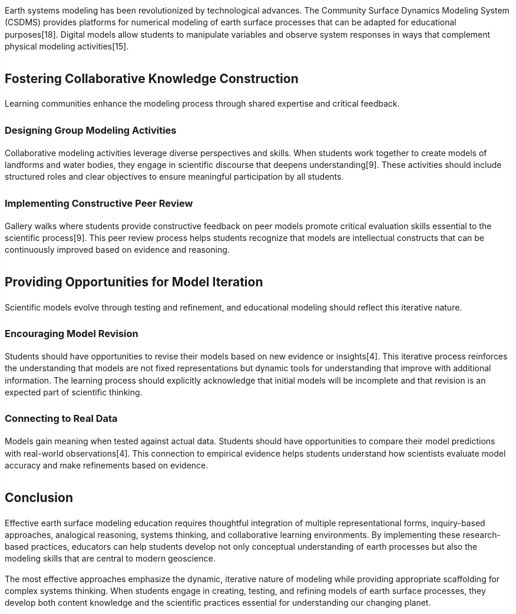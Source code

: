 Earth systems modeling has been revolutionized by technological advances. The Community Surface Dynamics Modeling System (CSDMS) provides platforms for numerical modeling of earth surface processes that can be adapted for educational purposes[18]. Digital models allow students to manipulate variables and observe system responses in ways that complement physical modeling activities[15].

## Fostering Collaborative Knowledge Construction

Learning communities enhance the modeling process through shared expertise and critical feedback.

### Designing Group Modeling Activities

Collaborative modeling activities leverage diverse perspectives and skills. When students work together to create models of landforms and water bodies, they engage in scientific discourse that deepens understanding[9]. These activities should include structured roles and clear objectives to ensure meaningful participation by all students.

### Implementing Constructive Peer Review

Gallery walks where students provide constructive feedback on peer models promote critical evaluation skills essential to the scientific process[9]. This peer review process helps students recognize that models are intellectual constructs that can be continuously improved based on evidence and reasoning.

## Providing Opportunities for Model Iteration

Scientific models evolve through testing and refinement, and educational modeling should reflect this iterative nature.

### Encouraging Model Revision

Students should have opportunities to revise their models based on new evidence or insights[4]. This iterative process reinforces the understanding that models are not fixed representations but dynamic tools for understanding that improve with additional information. The learning process should explicitly acknowledge that initial models will be incomplete and that revision is an expected part of scientific thinking.

### Connecting to Real Data

Models gain meaning when tested against actual data. Students should have opportunities to compare their model predictions with real-world observations[4]. This connection to empirical evidence helps students understand how scientists evaluate model accuracy and make refinements based on evidence.

## Conclusion

Effective earth surface modeling education requires thoughtful integration of multiple representational forms, inquiry-based approaches, analogical reasoning, systems thinking, and collaborative learning environments. By implementing these research-based practices, educators can help students develop not only conceptual understanding of earth processes but also the modeling skills that are central to modern geoscience.

The most effective approaches emphasize the dynamic, iterative nature of modeling while providing appropriate scaffolding for complex systems thinking. When students engage in creating, testing, and refining models of earth surface processes, they develop both content knowledge and the scientific practices essential for understanding our changing planet.
